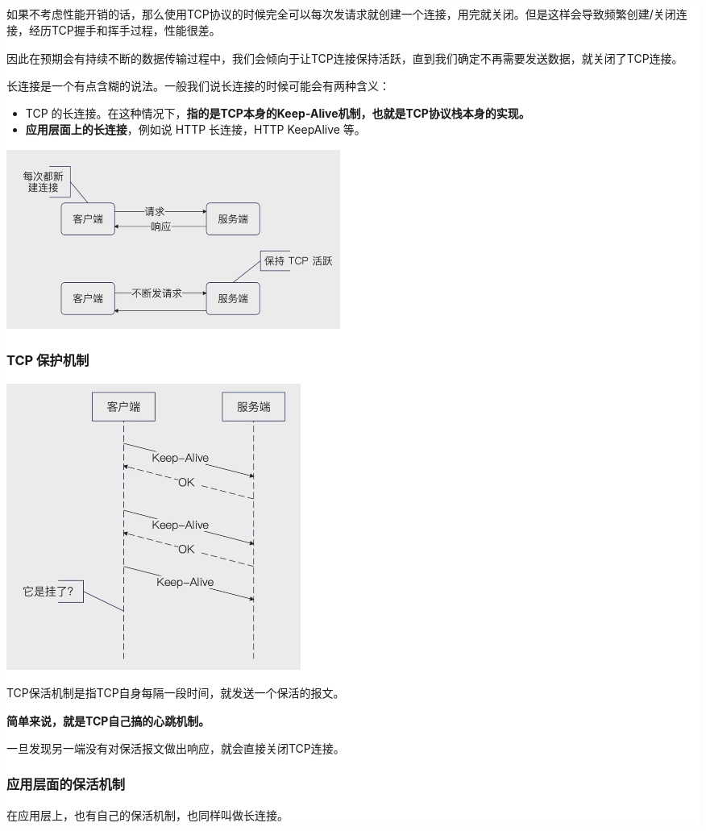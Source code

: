 如果不考虑性能开销的话，那么使用TCP协议的时候完全可以每次发请求就创建一个连接，用完就关闭。但是这样会导致频繁创建/关闭连接，经历TCP握手和挥手过程，性能很差。

因此在预期会有持续不断的数据传输过程中，我们会倾向于让TCP连接保持活跃，直到我们确定不再需要发送数据，就关闭了TCP连接。

长连接是一个有点含糊的说法。一般我们说长连接的时候可能会有两种含义：
- TCP 的长连接。在这种情况下，**指的是TCP本身的Keep-Alive机制，也就是TCP协议栈本身的实现。**
- **应用层面上的长连接**，例如说 HTTP 长连接，HTTP KeepAlive 等。

<img src="./img/websocket长连接.png">


### TCP 保护机制
<img src="./img/tcp保活机制.png">

TCP保活机制是指TCP自身每隔一段时间，就发送一个保活的报文。

**简单来说，就是TCP自己搞的心跳机制。**

一旦发现另一端没有对保活报文做出响应，就会直接关闭TCP连接。


### 应用层面的保活机制

在应用层上，也有自己的保活机制，也同样叫做长连接。
